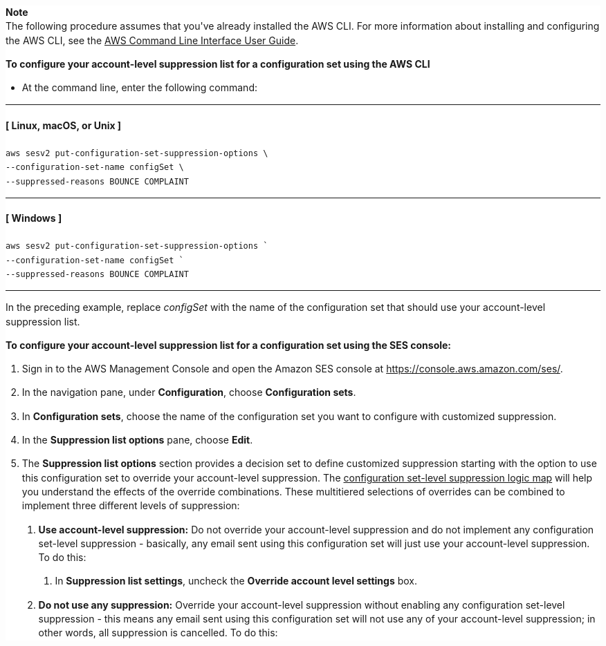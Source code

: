 **Note**  
The following procedure assumes that you've already installed the AWS CLI\. For more information about installing and configuring the AWS CLI, see the [AWS Command Line Interface User Guide](https://docs.aws.amazon.com/cli/latest/userguide/)\.

**To configure your account\-level suppression list for a configuration set using the AWS CLI**
+ At the command line, enter the following command:

------
#### [ Linux, macOS, or Unix ]

  ```
  aws sesv2 put-configuration-set-suppression-options \
  --configuration-set-name configSet \
  --suppressed-reasons BOUNCE COMPLAINT
  ```

------
#### [ Windows ]

  ```
  aws sesv2 put-configuration-set-suppression-options `
  --configuration-set-name configSet `
  --suppressed-reasons BOUNCE COMPLAINT
  ```

------

  In the preceding example, replace *configSet* with the name of the configuration set that should use your account\-level suppression list\.

**To configure your account\-level suppression list for a configuration set using the SES console:**

1. Sign in to the AWS Management Console and open the Amazon SES console at [https://console\.aws\.amazon\.com/ses/](https://console.aws.amazon.com/ses/)\.

1. In the navigation pane, under **Configuration**, choose **Configuration sets**\.

1. In **Configuration sets**, choose the name of the configuration set you want to configure with customized suppression\. 

1. In the **Suppression list options** pane, choose **Edit**\.

1. <a name="suppression-list-config-set-level"></a>The **Suppression list options** section provides a decision set to define customized suppression starting with the option to use this configuration set to override your account\-level suppression\. The [configuration set\-level suppression logic map](sending-email-suppression-list-config-level.md) will help you understand the effects of the override combinations\. These multitiered selections of overrides can be combined to implement three different levels of suppression:

   1. **Use account\-level suppression:** Do not override your account\-level suppression and do not implement any configuration set\-level suppression \- basically, any email sent using this configuration set will just use your account\-level suppression\. To do this:

      1. In **Suppression list settings**, uncheck the **Override account level settings** box\.

   1. **Do not use any suppression:** Override your account\-level suppression without enabling any configuration set\-level suppression \- this means any email sent using this configuration set will not use any of your account\-level suppression; in other words, all suppression is cancelled\. To do this:
